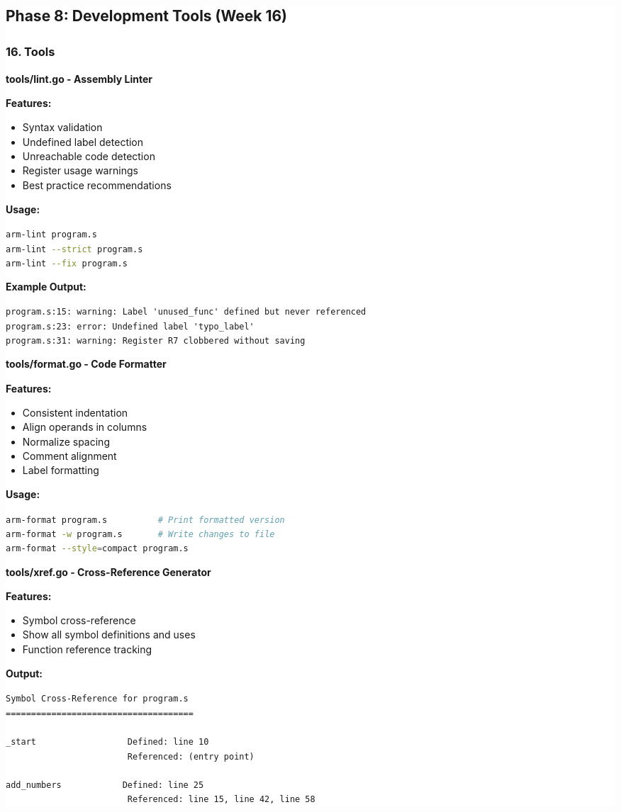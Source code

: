 ## Phase 8: Development Tools (Week 16)

### 16. Tools

**tools/lint.go - Assembly Linter**

**Features:**
- Syntax validation
- Undefined label detection
- Unreachable code detection
- Register usage warnings
- Best practice recommendations

**Usage:**
```bash
arm-lint program.s
arm-lint --strict program.s
arm-lint --fix program.s
```

**Example Output:**
```
program.s:15: warning: Label 'unused_func' defined but never referenced
program.s:23: error: Undefined label 'typo_label'
program.s:31: warning: Register R7 clobbered without saving
```

**tools/format.go - Code Formatter**

**Features:**
- Consistent indentation
- Align operands in columns
- Normalize spacing
- Comment alignment
- Label formatting

**Usage:**
```bash
arm-format program.s          # Print formatted version
arm-format -w program.s       # Write changes to file
arm-format --style=compact program.s
```

**tools/xref.go - Cross-Reference Generator**

**Features:**
- Symbol cross-reference
- Show all symbol definitions and uses
- Function reference tracking

**Output:**
```
Symbol Cross-Reference for program.s
=====================================

_start                  Defined: line 10
                        Referenced: (entry point)

add_numbers            Defined: line 25
                        Referenced: line 15, line 42, line 58
```
